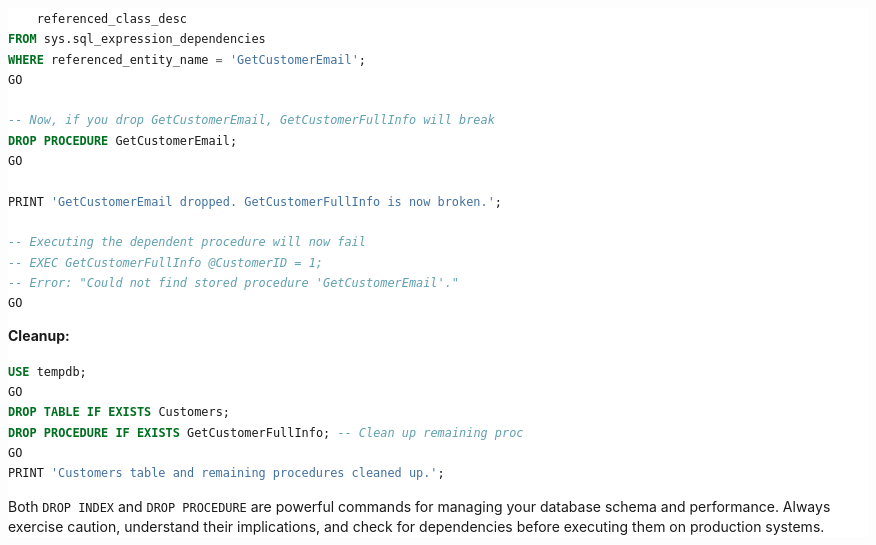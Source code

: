 ```sql
    referenced_class_desc
FROM sys.sql_expression_dependencies
WHERE referenced_entity_name = 'GetCustomerEmail';
GO

-- Now, if you drop GetCustomerEmail, GetCustomerFullInfo will break
DROP PROCEDURE GetCustomerEmail;
GO

PRINT 'GetCustomerEmail dropped. GetCustomerFullInfo is now broken.';

-- Executing the dependent procedure will now fail
-- EXEC GetCustomerFullInfo @CustomerID = 1;
-- Error: "Could not find stored procedure 'GetCustomerEmail'."
GO
```

**Cleanup:**

```sql
USE tempdb;
GO
DROP TABLE IF EXISTS Customers;
DROP PROCEDURE IF EXISTS GetCustomerFullInfo; -- Clean up remaining proc
GO
PRINT 'Customers table and remaining procedures cleaned up.';
```

Both `DROP INDEX` and `DROP PROCEDURE` are powerful commands for managing your database schema and performance. Always exercise caution, understand their implications, and check for dependencies before executing them on production systems.